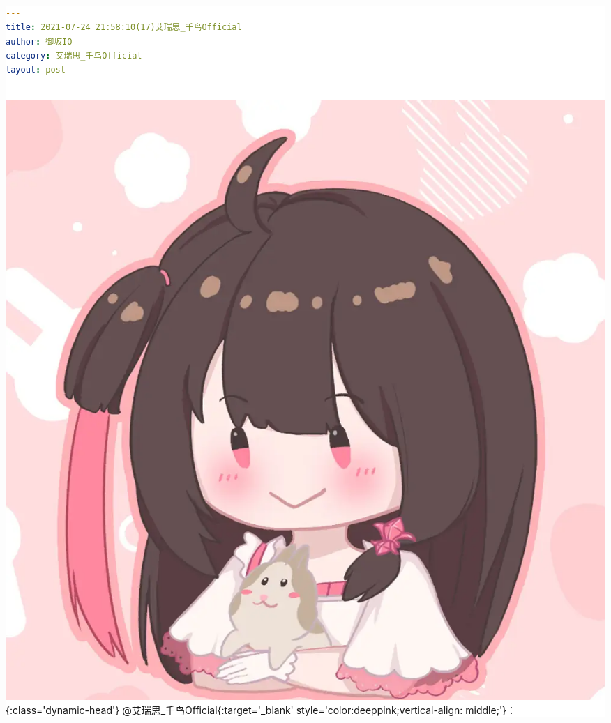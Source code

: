 ```yaml
---
title: 2021-07-24 21:58:10(17)艾瑞思_千鸟Official
author: 御坂IO
category: 艾瑞思_千鸟Official
layout: post
---
```


![img](/images/7e08840c56f251de28bdf766b647bd5fe9a5d50a.jpg){:class='dynamic-head'}
[@艾瑞思_千鸟Official](https://space.bilibili.com/1090010845/dynamic){:target='_blank' style='color:deeppink;vertical-align: middle;'}：

